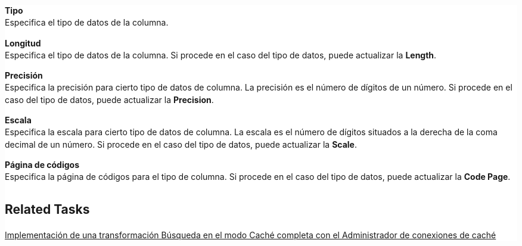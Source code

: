  **Tipo**  
 Especifica el tipo de datos de la columna.  
  
 **Longitud**  
 Especifica el tipo de datos de la columna. Si procede en el caso del tipo de datos, puede actualizar la **Length**.  
  
 **Precisión**  
 Especifica la precisión para cierto tipo de datos de columna. La precisión es el número de dígitos de un número. Si procede en el caso del tipo de datos, puede actualizar la **Precision**.  
  
 **Escala**  
 Especifica la escala para cierto tipo de datos de columna. La escala es el número de dígitos situados a la derecha de la coma decimal de un número. Si procede en el caso del tipo de datos, puede actualizar la **Scale**.  
  
 **Página de códigos**  
 Especifica la página de códigos para el tipo de columna. Si procede en el caso del tipo de datos, puede actualizar la **Code Page**.  
  
## <a name="related-tasks"></a>Related Tasks  
 [Implementación de una transformación Búsqueda en el modo Caché completa con el Administrador de conexiones de caché](lookup-transformation-full-cache-mode-cache-connection-manager.md)  
  
  
